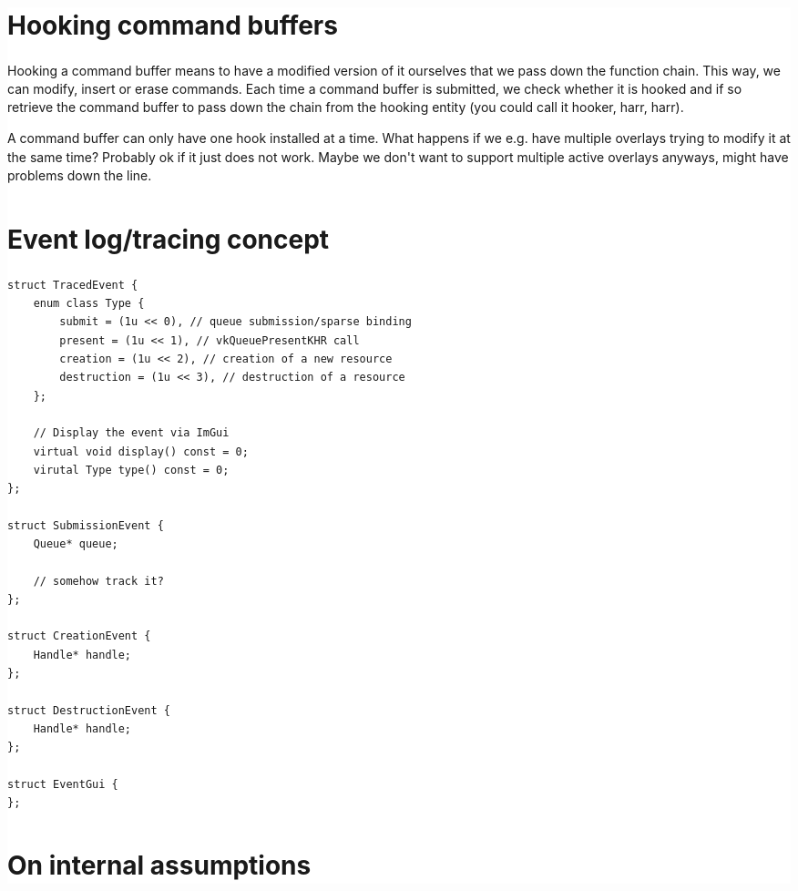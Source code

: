 # Hooking command buffers

Hooking a command buffer means to have a modified version of it ourselves
that we pass down the function chain. This way, we can modify, insert
or erase commands. Each time a command buffer is submitted, we check whether
it is hooked and if so retrieve the command buffer to pass down the chain
from the hooking entity (you could call it hooker, harr, harr).

A command buffer can only have one hook installed at a time.
What happens if we e.g. have multiple overlays trying to modify it at
the same time? Probably ok if it just does not work. Maybe we don't want
to support multiple active overlays anyways, might have problems down the line.

# Event log/tracing concept

```
struct TracedEvent {
	enum class Type {
		submit = (1u << 0), // queue submission/sparse binding
		present = (1u << 1), // vkQueuePresentKHR call
		creation = (1u << 2), // creation of a new resource
		destruction = (1u << 3), // destruction of a resource
	};

	// Display the event via ImGui
	virtual void display() const = 0;
	virutal Type type() const = 0;
};

struct SubmissionEvent {
	Queue* queue;

	// somehow track it?
};

struct CreationEvent {
	Handle* handle;
};

struct DestructionEvent {
	Handle* handle;
};

struct EventGui {
};
```

# On internal assumptions
